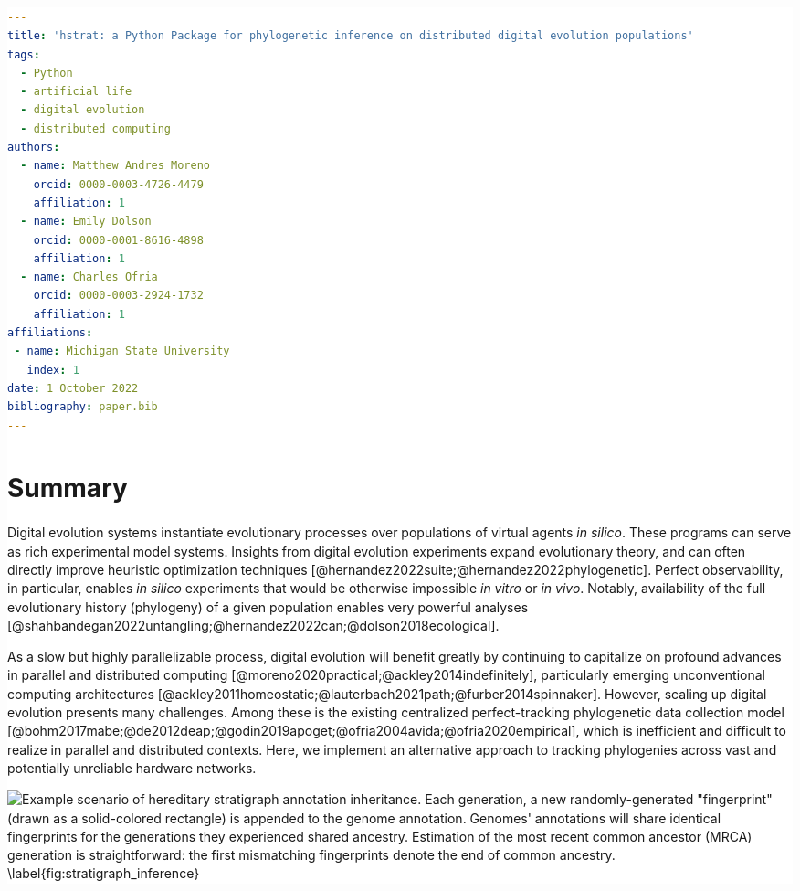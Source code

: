 ```yaml
---
title: 'hstrat: a Python Package for phylogenetic inference on distributed digital evolution populations'
tags:
  - Python
  - artificial life
  - digital evolution
  - distributed computing
authors:
  - name: Matthew Andres Moreno
    orcid: 0000-0003-4726-4479
    affiliation: 1
  - name: Emily Dolson
    orcid: 0000-0001-8616-4898
    affiliation: 1
  - name: Charles Ofria
    orcid: 0000-0003-2924-1732
    affiliation: 1
affiliations:
 - name: Michigan State University
   index: 1
date: 1 October 2022
bibliography: paper.bib
---
```


# Summary

Digital evolution systems instantiate evolutionary processes over populations of virtual agents *in silico*.
These programs can serve as rich experimental model systems.
Insights from digital evolution experiments expand evolutionary theory, and can often directly improve heuristic optimization techniques [@hernandez2022suite;@hernandez2022phylogenetic].
Perfect observability, in particular, enables *in silico* experiments that would be otherwise impossible *in vitro* or *in vivo*.
Notably, availability of the full evolutionary history (phylogeny) of a given population enables very powerful analyses [@shahbandegan2022untangling;@hernandez2022can;@dolson2018ecological].

As a slow but highly parallelizable process, digital evolution will benefit greatly by continuing to capitalize on profound advances in parallel and distributed computing [@moreno2020practical;@ackley2014indefinitely], particularly emerging unconventional computing architectures [@ackley2011homeostatic;@lauterbach2021path;@furber2014spinnaker].
However, scaling up digital evolution presents many challenges.
Among these is the existing centralized perfect-tracking phylogenetic data collection model [@bohm2017mabe;@de2012deap;@godin2019apoget;@ofria2004avida;@ofria2020empirical], which is inefficient and difficult to realize in parallel and distributed contexts.
Here, we implement an alternative approach to tracking phylogenies across vast and potentially unreliable hardware networks.

![
  Example scenario of hereditary stratigraph annotation inheritance.
  Each generation, a new randomly-generated "fingerprint" (drawn as a solid-colored rectangle) is appended to the genome annotation.
  Genomes' annotations will share identical fingerprints for the generations they experienced shared ancestry.
  Estimation of the most recent common ancestor (MRCA) generation is straightforward: the first mismatching fingerprints denote the end of common ancestry.
  \label{fig:stratigraph_inference}
](assets/stratigraph_inference.png)
